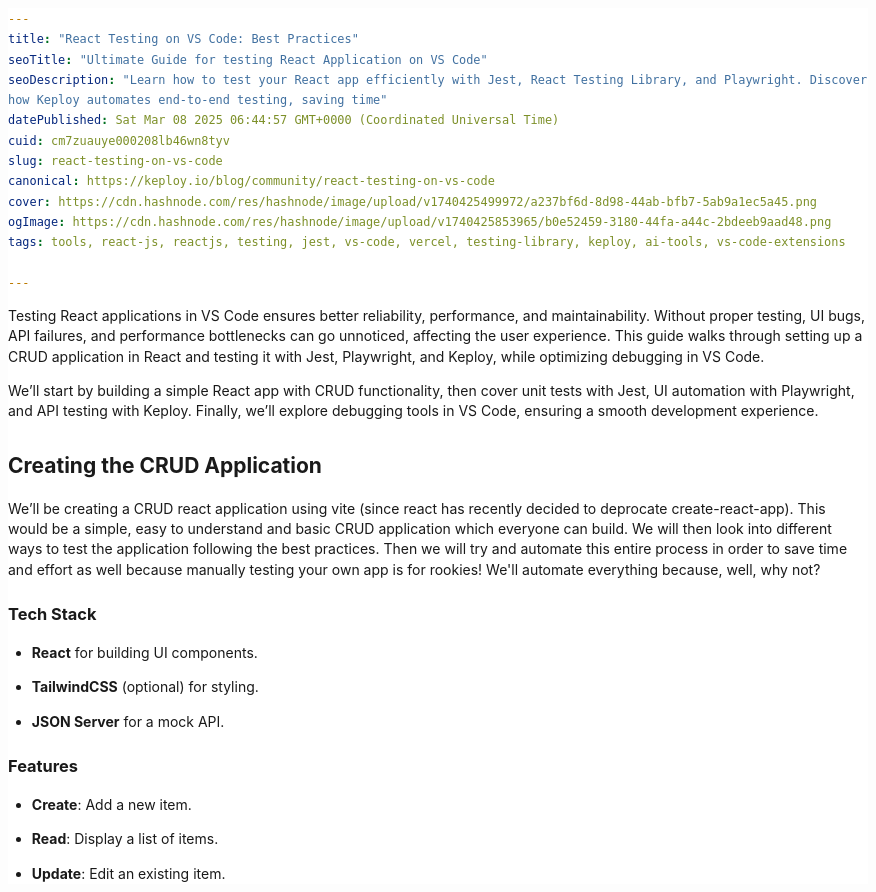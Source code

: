 ```yaml
---
title: "React Testing on VS Code: Best Practices"
seoTitle: "Ultimate Guide for testing React Application on VS Code"
seoDescription: "Learn how to test your React app efficiently with Jest, React Testing Library, and Playwright. Discover how Keploy automates end-to-end testing, saving time"
datePublished: Sat Mar 08 2025 06:44:57 GMT+0000 (Coordinated Universal Time)
cuid: cm7zuauye000208lb46wn8tyv
slug: react-testing-on-vs-code
canonical: https://keploy.io/blog/community/react-testing-on-vs-code
cover: https://cdn.hashnode.com/res/hashnode/image/upload/v1740425499972/a237bf6d-8d98-44ab-bfb7-5ab9a1ec5a45.png
ogImage: https://cdn.hashnode.com/res/hashnode/image/upload/v1740425853965/b0e52459-3180-44fa-a44c-2bdeeb9aad48.png
tags: tools, react-js, reactjs, testing, jest, vs-code, vercel, testing-library, keploy, ai-tools, vs-code-extensions

---
```


Testing React applications in VS Code ensures better reliability, performance, and maintainability. Without proper testing, UI bugs, API failures, and performance bottlenecks can go unnoticed, affecting the user experience. This guide walks through setting up a CRUD application in React and testing it with Jest, Playwright, and Keploy, while optimizing debugging in VS Code.

We’ll start by building a simple React app with CRUD functionality, then cover unit tests with Jest, UI automation with Playwright, and API testing with Keploy. Finally, we’ll explore debugging tools in VS Code, ensuring a smooth development experience.

## Creating the CRUD Application

We’ll be creating a CRUD react application using vite (since react has recently decided to deprocate create-react-app). This would be a simple, easy to understand and basic CRUD application which everyone can build. We will then look into different ways to test the application following the best practices. Then we will try and automate this entire process in order to save time and effort as well because manually testing your own app is for rookies! We'll automate everything because, well, why not?

### Tech Stack

* **React** for building UI components.
    
* **TailwindCSS** (optional) for styling.
    
* **JSON Server** for a mock API.
    

### Features

* **Create**: Add a new item.
    
* **Read**: Display a list of items.
    
* **Update**: Edit an existing item.
    